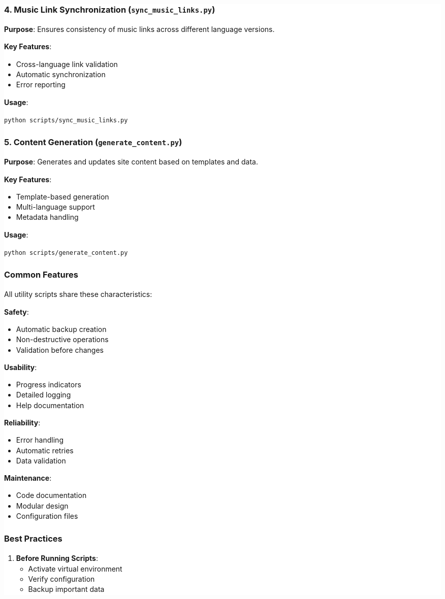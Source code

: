 ### 4. Music Link Synchronization (`sync_music_links.py`)

**Purpose**: Ensures consistency of music links across different language versions.

**Key Features**:
- Cross-language link validation
- Automatic synchronization
- Error reporting

**Usage**:
```bash
python scripts/sync_music_links.py
```

### 5. Content Generation (`generate_content.py`)

**Purpose**: Generates and updates site content based on templates and data.

**Key Features**:
- Template-based generation
- Multi-language support
- Metadata handling

**Usage**:
```bash
python scripts/generate_content.py
```

### Common Features

All utility scripts share these characteristics:

**Safety**:
- Automatic backup creation
- Non-destructive operations
- Validation before changes

**Usability**:
- Progress indicators
- Detailed logging
- Help documentation

**Reliability**:
- Error handling
- Automatic retries
- Data validation

**Maintenance**:
- Code documentation
- Modular design
- Configuration files

### Best Practices

1. **Before Running Scripts**:
   - Activate virtual environment
   - Verify configuration
   - Backup important data
